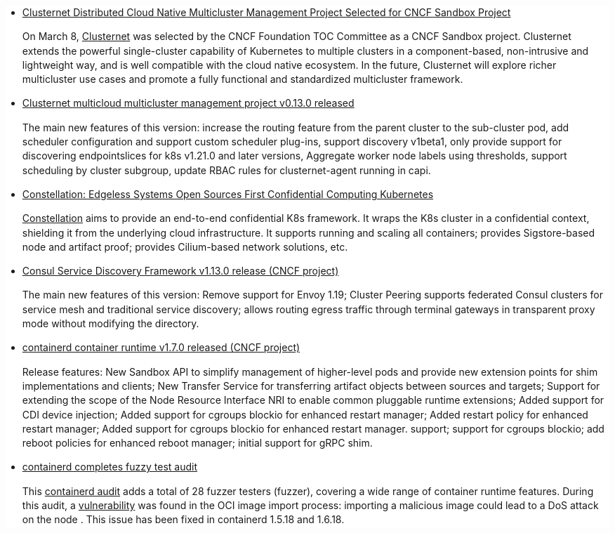 - [Clusternet Distributed Cloud Native Multicluster Management Project Selected for CNCF Sandbox Project](https://www.51cto.com/article/748691.html)

    On March 8, [Clusternet](https://github.com/clusternet/clusternet) was selected by the CNCF Foundation TOC Committee as a CNCF Sandbox project.
    Clusternet extends the powerful single-cluster capability of Kubernetes to multiple clusters in a component-based, non-intrusive and lightweight way, and is well compatible with the cloud native ecosystem.
    In the future, Clusternet will explore richer multicluster use cases and promote a fully functional and standardized multicluster framework.

- [Clusternet multicloud multicluster management project v0.13.0 released](https://github.com/clusternet/clusternet/releases/tag/v0.13.0)

     The main new features of this version: increase the routing feature from the parent cluster to the sub-cluster pod, add scheduler configuration and support custom scheduler plug-ins, support discovery v1beta1, only provide support for discovering endpointslices for k8s v1.21.0 and later versions, Aggregate worker node labels using thresholds, support scheduling by cluster subgroup, update RBAC rules for clusternet-agent running in capi.

- [Constellation: Edgeless Systems Open Sources First Confidential Computing Kubernetes](https://blog.edgeless.systems/hi-open-source-community-confidential-kubernetes-is-now-on-github-2347dedd8b0c)

     [Constellation](https://github.com/edgelesssys/constellation) aims to provide an end-to-end confidential K8s framework.
     It wraps the K8s cluster in a confidential context, shielding it from the underlying cloud infrastructure.
     It supports running and scaling all containers; provides Sigstore-based node and artifact proof; provides Cilium-based network solutions, etc.

- [Consul Service Discovery Framework v1.13.0 release (CNCF project)](https://github.com/hashicorp/consul/releases/tag/v1.13.0)

     The main new features of this version: Remove support for Envoy 1.19; Cluster Peering supports federated Consul clusters for service mesh and traditional service discovery; allows routing egress traffic through terminal gateways in transparent proxy mode without modifying the directory.

- [containerd container runtime v1.7.0 released (CNCF project)](https://github.com/containerd/containerd/releases/tag/v1.7.0)

     Release features: New Sandbox API to simplify management of higher-level pods and provide new extension points for shim implementations and clients; New Transfer Service for transferring artifact objects between sources and targets; Support for extending the scope of the Node Resource Interface NRI to enable common pluggable runtime extensions; Added support for CDI device injection; Added support for cgroups blockio for enhanced restart manager; Added restart policy for enhanced restart manager; Added support for cgroups blockio for enhanced restart manager. support; support for cgroups blockio; add reboot policies for enhanced reboot manager; initial support for gRPC shim.

- [containerd completes fuzzy test audit](https://mp.weixin.qq.com/s/IUgdPaT6OAhPW5uCPlteEA)

    This [containerd audit](https://containerd.io/img/ADA-fuzzing-audit-21-22.pdf) adds a total of 28 fuzzer testers (fuzzer), covering a wide range of container runtime features.
    During this audit, a [vulnerability](https://github.com/containerd/containerd/security/advisories/GHSA-259w-8hf6-59c2) was found in the OCI image import process: importing a malicious image could lead to a DoS attack on the node .
    This issue has been fixed in containerd 1.5.18 and 1.6.18.
